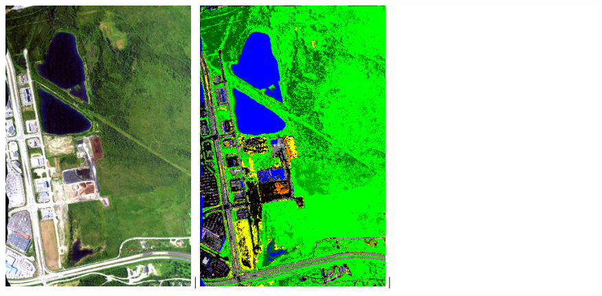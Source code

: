 <img src="Images_COULEUR/AVIRIS_NG_Alaska_img3_00_IMAGE.jpg" width="270" /> | <img src="Images_CLASSIF/AVIRIS_NG_Alaska_img3_01_CLASSIF.png" width="270" /> |